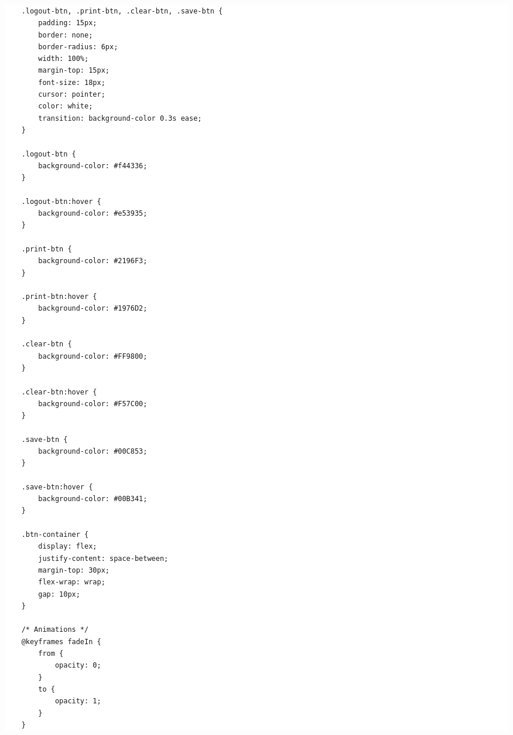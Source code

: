         .logout-btn, .print-btn, .clear-btn, .save-btn {
            padding: 15px;
            border: none;
            border-radius: 6px;
            width: 100%;
            margin-top: 15px;
            font-size: 18px;
            cursor: pointer;
            color: white;
            transition: background-color 0.3s ease;
        }

        .logout-btn {
            background-color: #f44336;
        }

        .logout-btn:hover {
            background-color: #e53935;
        }

        .print-btn {
            background-color: #2196F3;
        }

        .print-btn:hover {
            background-color: #1976D2;
        }

        .clear-btn {
            background-color: #FF9800;
        }

        .clear-btn:hover {
            background-color: #F57C00;
        }

        .save-btn {
            background-color: #00C853;
        }

        .save-btn:hover {
            background-color: #00B341;
        }

        .btn-container {
            display: flex;
            justify-content: space-between;
            margin-top: 30px;
            flex-wrap: wrap;
            gap: 10px;
        }

        /* Animations */
        @keyframes fadeIn {
            from {
                opacity: 0;
            }
            to {
                opacity: 1;
            }
        }
